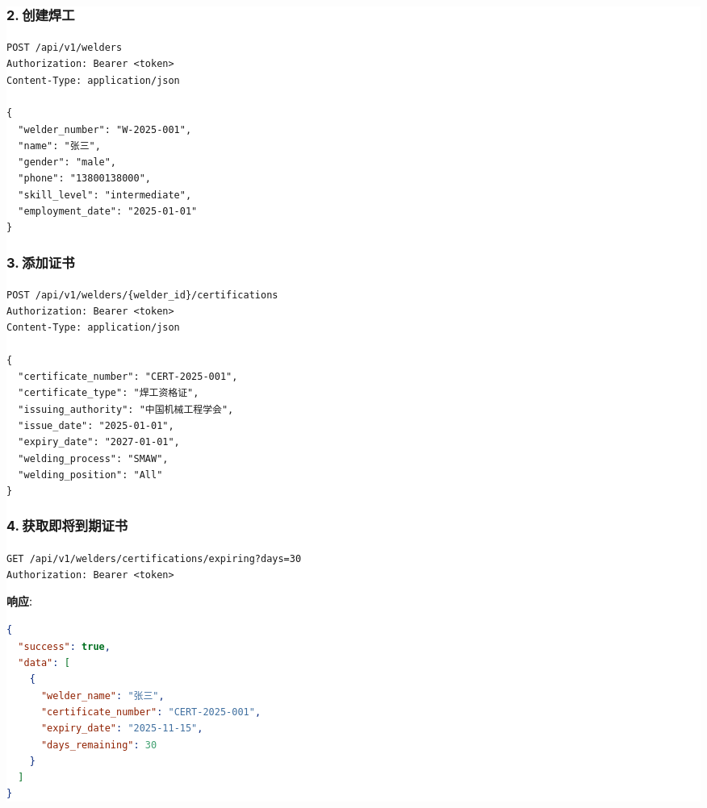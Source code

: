 ### 2. 创建焊工
```http
POST /api/v1/welders
Authorization: Bearer <token>
Content-Type: application/json

{
  "welder_number": "W-2025-001",
  "name": "张三",
  "gender": "male",
  "phone": "13800138000",
  "skill_level": "intermediate",
  "employment_date": "2025-01-01"
}
```

### 3. 添加证书
```http
POST /api/v1/welders/{welder_id}/certifications
Authorization: Bearer <token>
Content-Type: application/json

{
  "certificate_number": "CERT-2025-001",
  "certificate_type": "焊工资格证",
  "issuing_authority": "中国机械工程学会",
  "issue_date": "2025-01-01",
  "expiry_date": "2027-01-01",
  "welding_process": "SMAW",
  "welding_position": "All"
}
```

### 4. 获取即将到期证书
```http
GET /api/v1/welders/certifications/expiring?days=30
Authorization: Bearer <token>
```

**响应**:
```json
{
  "success": true,
  "data": [
    {
      "welder_name": "张三",
      "certificate_number": "CERT-2025-001",
      "expiry_date": "2025-11-15",
      "days_remaining": 30
    }
  ]
}
```
